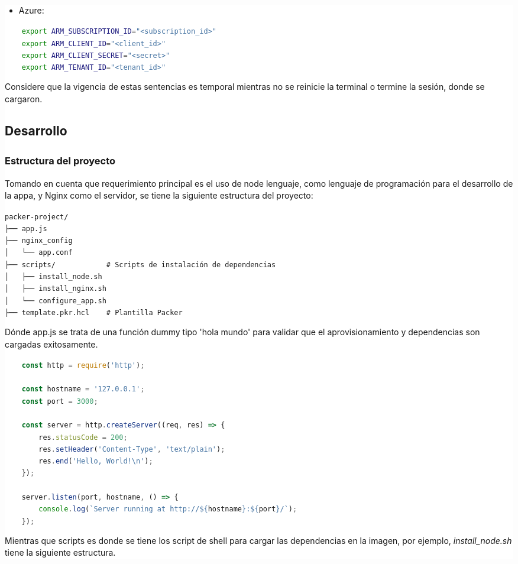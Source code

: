 - Azure:

``` sh
	export ARM_SUBSCRIPTION_ID="<subscription_id>"
	export ARM_CLIENT_ID="<client_id>"
	export ARM_CLIENT_SECRET="<secret>"
	export ARM_TENANT_ID="<tenant_id>"

``` 
Considere que la vigencia de estas sentencias es temporal mientras no se reinicie la terminal o termine la sesión, donde se cargaron. 


## Desarrollo

### Estructura del proyecto

Tomando en cuenta que requerimiento principal es el uso de node lenguaje, como lenguaje de programación para el desarrollo de la appa, y Nginx como el servidor, se tiene la siguiente estructura del proyecto:

	packer-project/
	├── app.js               
	├── nginx_config         
	│   └── app.conf
	├── scripts/            # Scripts de instalación de dependencias
	│   ├── install_node.sh
	│   ├── install_nginx.sh
	│   └── configure_app.sh
	├── template.pkr.hcl    # Plantilla Packer 


Dónde app.js se trata de una función dummy tipo 'hola mundo' para validar que el aprovisionamiento y dependencias son cargadas exitosamente.

``` js
	const http = require('http');

	const hostname = '127.0.0.1';
	const port = 3000;

	const server = http.createServer((req, res) => {
		res.statusCode = 200;
		res.setHeader('Content-Type', 'text/plain');
		res.end('Hello, World!\n');
	});

	server.listen(port, hostname, () => {
		console.log(`Server running at http://${hostname}:${port}/`);
	});

```

Mientras que scripts es donde se tiene los script de shell para cargar las dependencias en la imagen, por ejemplo, *install_node.sh* tiene la siguiente estructura.
